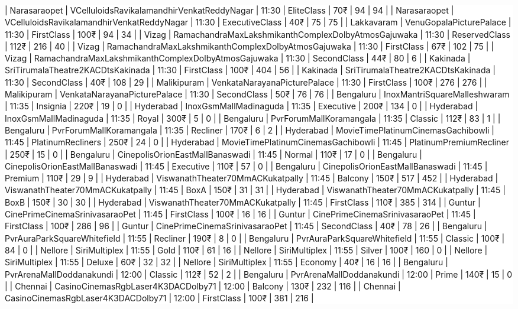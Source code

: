 | Narasaraopet   | VCelluloidsRavikalamandhirVenkatReddyNagar           | 11:30 | EliteClass              |   70₹ |       94 |     94 |
| Narasaraopet   | VCelluloidsRavikalamandhirVenkatReddyNagar           | 11:30 | ExecutiveClass          |   40₹ |       75 |     75 |
| Lakkavaram     | VenuGopalaPicturePalace                              | 11:30 | FirstClass              |  100₹ |       94 |     34 |
| Vizag          | RamachandraMaxLakshmikanthComplexDolbyAtmosGajuwaka  | 11:30 | ReservedClass           |  112₹ |      216 |     40 |
| Vizag          | RamachandraMaxLakshmikanthComplexDolbyAtmosGajuwaka  | 11:30 | FirstClass              |   67₹ |      102 |     75 |
| Vizag          | RamachandraMaxLakshmikanthComplexDolbyAtmosGajuwaka  | 11:30 | SecondClass             |   44₹ |       80 |      6 |
| Kakinada       | SriTirumalaTheatre2KACDtsKakinada                    | 11:30 | FirstClass              |  100₹ |      404 |     56 |
| Kakinada       | SriTirumalaTheatre2KACDtsKakinada                    | 11:30 | SecondClass             |   40₹ |      108 |     29 |
| Malikipuram    | VenkataNarayanaPicturePalace                         | 11:30 | FirstClass              |  100₹ |      276 |    276 |
| Malikipuram    | VenkataNarayanaPicturePalace                         | 11:30 | SecondClass             |   50₹ |       76 |     76 |
| Bengaluru      | InoxMantriSquareMalleshwaram                         | 11:35 | Insignia                |  220₹ |       19 |      0 |
| Hyderabad      | InoxGsmMallMadinaguda                                | 11:35 | Executive               |  200₹ |      134 |      0 |
| Hyderabad      | InoxGsmMallMadinaguda                                | 11:35 | Royal                   |  300₹ |        5 |      0 |
| Bengaluru      | PvrForumMallKoramangala                              | 11:35 | Classic                 |  112₹ |       83 |      1 |
| Bengaluru      | PvrForumMallKoramangala                              | 11:35 | Recliner                |  170₹ |        6 |      2 |
| Hyderabad      | MovieTimePlatinumCinemasGachibowli                   | 11:45 | PlatinumRecliners       |  250₹ |       24 |      0 |
| Hyderabad      | MovieTimePlatinumCinemasGachibowli                   | 11:45 | PlatinumPremiumRecliner |  250₹ |       15 |      0 |
| Bengaluru      | CinepolisOrionEastMallBanaswadi                      | 11:45 | Normal                  |  110₹ |       17 |      0 |
| Bengaluru      | CinepolisOrionEastMallBanaswadi                      | 11:45 | Executive               |  110₹ |       57 |      0 |
| Bengaluru      | CinepolisOrionEastMallBanaswadi                      | 11:45 | Premium                 |  110₹ |       29 |      9 |
| Hyderabad      | ViswanathTheater70MmACKukatpally                     | 11:45 | Balcony                 |  150₹ |      517 |    452 |
| Hyderabad      | ViswanathTheater70MmACKukatpally                     | 11:45 | BoxA                    |  150₹ |       31 |     31 |
| Hyderabad      | ViswanathTheater70MmACKukatpally                     | 11:45 | BoxB                    |  150₹ |       30 |     30 |
| Hyderabad      | ViswanathTheater70MmACKukatpally                     | 11:45 | FirstClass              |  110₹ |      385 |    314 |
| Guntur         | CinePrimeCinemaSrinivasaraoPet                       | 11:45 | FirstClass              |  100₹ |       16 |     16 |
| Guntur         | CinePrimeCinemaSrinivasaraoPet                       | 11:45 | FirstClass              |  100₹ |      286 |     96 |
| Guntur         | CinePrimeCinemaSrinivasaraoPet                       | 11:45 | SecondClass             |   40₹ |       78 |     26 |
| Bengaluru      | PvrAuraParkSquareWhitefield                          | 11:55 | Recliner                |  190₹ |        8 |      0 |
| Bengaluru      | PvrAuraParkSquareWhitefield                          | 11:55 | Classic                 |  100₹ |       84 |      0 |
| Nellore        | SiriMultiplex                                        | 11:55 | Gold                    |  110₹ |       61 |     16 |
| Nellore        | SiriMultiplex                                        | 11:55 | Silver                  |  100₹ |      160 |      0 |
| Nellore        | SiriMultiplex                                        | 11:55 | Deluxe                  |   60₹ |       32 |     32 |
| Nellore        | SiriMultiplex                                        | 11:55 | Economy                 |   40₹ |       16 |     16 |
| Bengaluru      | PvrArenaMallDoddanakundi                             | 12:00 | Classic                 |  112₹ |       52 |      2 |
| Bengaluru      | PvrArenaMallDoddanakundi                             | 12:00 | Prime                   |  140₹ |       15 |      0 |
| Chennai        | CasinoCinemasRgbLaser4K3DACDolby71                   | 12:00 | Balcony                 |  130₹ |      232 |    116 |
| Chennai        | CasinoCinemasRgbLaser4K3DACDolby71                   | 12:00 | FirstClass              |  100₹ |      381 |    216 |